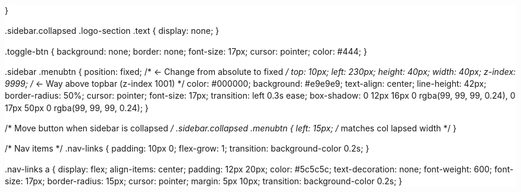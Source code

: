 }

  .sidebar.collapsed .logo-section .text {
    display: none;
  }
  
  .toggle-btn {
    background: none;
    border: none;
    font-size: 17px;
    cursor: pointer;
    color: #444;
  }

  .sidebar .menubtn {
  position: fixed; /* ← Change from absolute to fixed */
  top: 10px;
  left: 230px;
  height: 40px;
  width: 40px;
  z-index: 9999; /* ← Way above topbar (z-index 1001) */
  color: #000000;
  background: #e9e9e9;
  text-align: center;
  line-height: 42px;
  border-radius: 50%;
  cursor: pointer;
  font-size: 17px;
  transition: left 0.3s ease;
  box-shadow: 0 12px 16px 0 rgba(99, 99, 99, 0.24), 0 17px 50px 0 rgba(99, 99, 99, 0.24);
}


/* Move button when sidebar is collapsed */
.sidebar.collapsed .menubtn {
  left: 15px; /* matches col lapsed width */
}
  
/* Nav items */
.nav-links {
  padding: 10px 0;
  flex-grow: 1;
  transition: background-color 0.2s;
}

.nav-links a {
  display: flex;
  align-items: center;
  padding: 12px 20px;
  color: #5c5c5c;
  text-decoration: none;
  font-weight: 600;
  font-size: 17px;
  border-radius: 15px;
  cursor: pointer;
  margin: 5px 10px;
  transition: background-color 0.2s;
}
